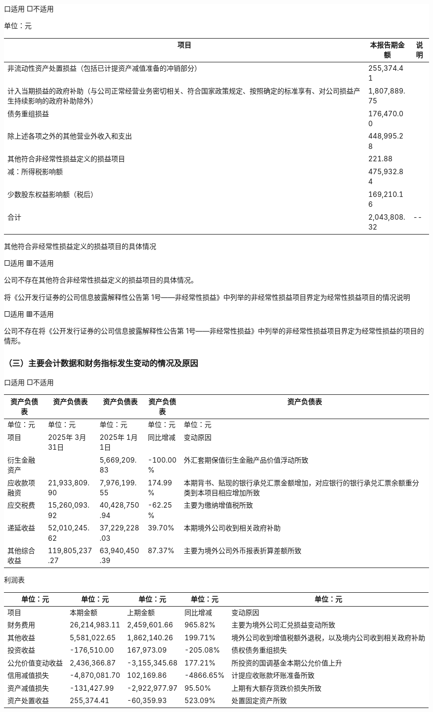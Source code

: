 口适用 □不适用  

单位：元  

| 项目|本报告期金额|说明|
| ---|---|---|
| 非流动性资产处置损益（包括已计提资产减值准备的冲销部分）|255,374.41||
| 计入当期损益的政府补助（与公司正常经营业务密切相关、符合国家政策规定、按照确定的标准享有、对公司损益产生持续影响的政府补助除外）|1,807,889.75||
| 债务重组损益|176,470.00||
| 除上述各项之外的其他营业外收入和支出|448,995.28||
| 其他符合非经常性损益定义的损益项目|221.88||
| 减：所得税影响额|475,932.84||
| 少数股东权益影响额（税后）|169,210.16||
| 合计|2,043,808.32|--|  

其他符合非经常性损益定义的损益项目的具体情况  

□适用 🟥不适用  

公司不存在其他符合非经常性损益定义的损益项目的具体情况。  

将《公开发行证券的公司信息披露解释性公告第 1号——非经常性损益》中列举的非经常性损益项目界定为经常性损益项目的情况说明  

□适用 🟥不适用  

公司不存在将《公开发行证券的公司信息披露解释性公告第 1号——非经常性损益》中列举的非经常性损益项目界定为经常性损益的项目的情形。  

### （三）主要会计数据和财务指标发生变动的情况及原因  

口适用 □不适用  

| 资产负债表|资产负债表|资产负债表|资产负债表|资产负债表|
| ---|---|---|---|---|
| 单位：元|单位：元|单位：元|单位：元|单位：元|
| 项目|2025年 3月 31日|2025年 1月 1日|同比增减|变动原因|
| 衍生金融资产||5,669,209.83|-100.00%|外汇套期保值衍生金融产品价值浮动所致|
| 应收款项融资|21,933,809.90|7,976,199.55|174.99%|本期背书、贴现的银行承兑汇票金额增加，对应银行的银行承兑汇票余额重分类到本项目相应增加所致|
| 应交税费|15,260,093.92|40,428,750.94|-62.25%|主要为缴纳增值税所致|
| 递延收益|52,010,245.62|37,229,228.03|39.70%|本期境外公司收到相关政府补助|
| 其他综合收益|119,805,237.27|63,940,450.39|87.37%|主要为境外公司外币报表折算差额所致|  

利润表  

| 单位：元|单位：元|单位：元|单位：元|单位：元|
| ---|---|---|---|---|
| 项目|本期金额|上期金额|同比增减|变动原因|
| 财务费用|26,214,983.11|2,459,601.66|965.82%|主要为境外公司汇兑损益变动所致|
| 其他收益|5,581,022.65|1,862,140.26|199.71%|境外公司收到增值税额外退税，以及境内公司收到相关政府补助|
| 投资收益|-176,510.00|167,973.09|-205.08%|债权债务重组损失|
| 公允价值变动收益|2,436,366.87|-3,155,345.68|177.21%|所投资的国调基金本期公允价值上升|
| 信用减值损失|-4,870,081.70|102,169.86|-4866.65%|计提应收账款坏账准备所致|
| 资产减值损失|-131,427.99|-2,922,977.97|95.50%|上期有大额存货跌价损失所致|
| 资产处置收益|255,374.41|-60,359.93|523.09%|处置固定资产所致|